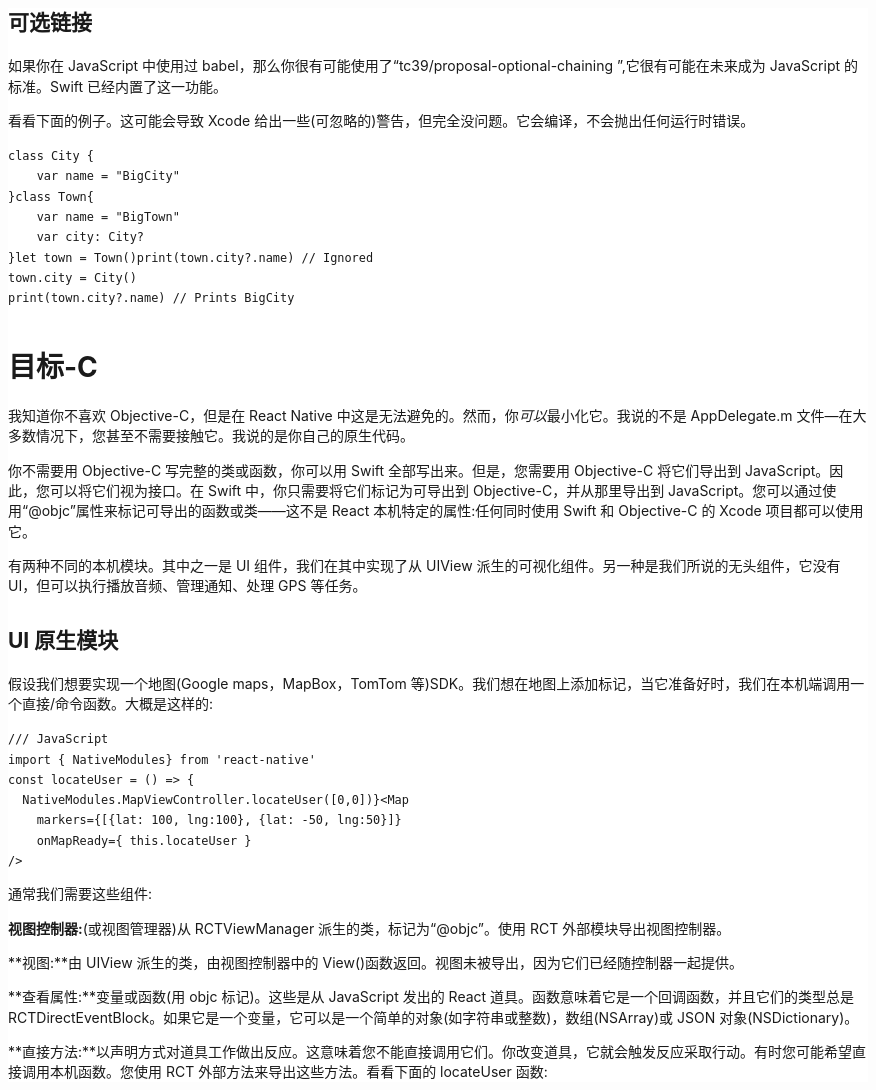 ## **可选链接**

如果你在 JavaScript 中使用过 babel，那么你很有可能使用了“tc39/proposal-optional-chaining ”,它很有可能在未来成为 JavaScript 的标准。Swift 已经内置了这一功能。

看看下面的例子。这可能会导致 Xcode 给出一些(可忽略的)警告，但完全没问题。它会编译，不会抛出任何运行时错误。

```
class City {
    var name = "BigCity"       
}class Town{
    var name = "BigTown"
    var city: City?   
}let town = Town()print(town.city?.name) // Ignored
town.city = City()
print(town.city?.name) // Prints BigCity
```

# **目标-C**

我知道你不喜欢 Objective-C，但是在 React Native 中这是无法避免的。然而，你*可以*最小化它。我说的不是 AppDelegate.m 文件—在大多数情况下，您甚至不需要接触它。我说的是你自己的原生代码。

你不需要用 Objective-C 写完整的类或函数，你可以用 Swift 全部写出来。但是，您需要用 Objective-C 将它们导出到 JavaScript。因此，您可以将它们视为接口。在 Swift 中，你只需要将它们标记为可导出到 Objective-C，并从那里导出到 JavaScript。您可以通过使用“@objc”属性来标记可导出的函数或类——这不是 React 本机特定的属性:任何同时使用 Swift 和 Objective-C 的 Xcode 项目都可以使用它。

有两种不同的本机模块。其中之一是 UI 组件，我们在其中实现了从 UIView 派生的可视化组件。另一种是我们所说的无头组件，它没有 UI，但可以执行播放音频、管理通知、处理 GPS 等任务。

## **UI 原生模块**

假设我们想要实现一个地图(Google maps，MapBox，TomTom 等)SDK。我们想在地图上添加标记，当它准备好时，我们在本机端调用一个直接/命令函数。大概是这样的:

```
/// JavaScript
import { NativeModules} from 'react-native'
const locateUser = () => {
  NativeModules.MapViewController.locateUser([0,0])}<Map
    markers={[{lat: 100, lng:100}, {lat: -50, lng:50}]}
    onMapReady={ this.locateUser }
/>
```

通常我们需要这些组件:

**视图控制器:**(或视图管理器)从 RCTViewManager 派生的类，标记为“@objc”。使用 RCT 外部模块导出视图控制器。

**视图:**由 UIView 派生的类，由视图控制器中的 View()函数返回。视图未被导出，因为它们已经随控制器一起提供。

**查看属性:**变量或函数(用 objc 标记)。这些是从 JavaScript 发出的 React 道具。函数意味着它是一个回调函数，并且它们的类型总是 RCTDirectEventBlock。如果它是一个变量，它可以是一个简单的对象(如字符串或整数)，数组(NSArray)或 JSON 对象(NSDictionary)。

**直接方法:**以声明方式对道具工作做出反应。这意味着您不能直接调用它们。你改变道具，它就会触发反应采取行动。有时您可能希望直接调用本机函数。您使用 RCT 外部方法来导出这些方法。看看下面的 locateUser 函数:
